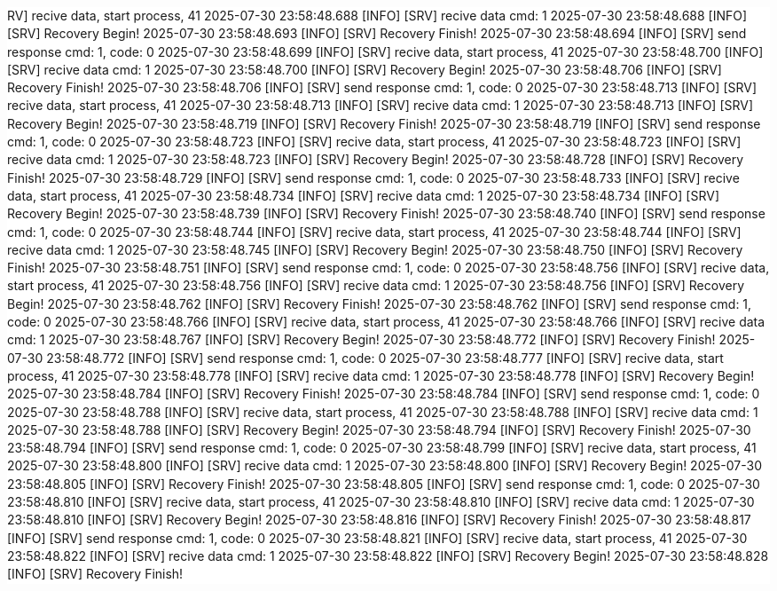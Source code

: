 RV] recive data, start process, 41 
2025-07-30 23:58:48.688 [INFO] [SRV] recive data cmd: 1 
2025-07-30 23:58:48.688 [INFO] [SRV] Recovery Begin! 
2025-07-30 23:58:48.693 [INFO] [SRV] Recovery Finish! 
2025-07-30 23:58:48.694 [INFO] [SRV] send response cmd: 1, code: 0 
2025-07-30 23:58:48.699 [INFO] [SRV] recive data, start process, 41 
2025-07-30 23:58:48.700 [INFO] [SRV] recive data cmd: 1 
2025-07-30 23:58:48.700 [INFO] [SRV] Recovery Begin! 
2025-07-30 23:58:48.706 [INFO] [SRV] Recovery Finish! 
2025-07-30 23:58:48.706 [INFO] [SRV] send response cmd: 1, code: 0 
2025-07-30 23:58:48.713 [INFO] [SRV] recive data, start process, 41 
2025-07-30 23:58:48.713 [INFO] [SRV] recive data cmd: 1 
2025-07-30 23:58:48.713 [INFO] [SRV] Recovery Begin! 
2025-07-30 23:58:48.719 [INFO] [SRV] Recovery Finish! 
2025-07-30 23:58:48.719 [INFO] [SRV] send response cmd: 1, code: 0 
2025-07-30 23:58:48.723 [INFO] [SRV] recive data, start process, 41 
2025-07-30 23:58:48.723 [INFO] [SRV] recive data cmd: 1 
2025-07-30 23:58:48.723 [INFO] [SRV] Recovery Begin! 
2025-07-30 23:58:48.728 [INFO] [SRV] Recovery Finish! 
2025-07-30 23:58:48.729 [INFO] [SRV] send response cmd: 1, code: 0 
2025-07-30 23:58:48.733 [INFO] [SRV] recive data, start process, 41 
2025-07-30 23:58:48.734 [INFO] [SRV] recive data cmd: 1 
2025-07-30 23:58:48.734 [INFO] [SRV] Recovery Begin! 
2025-07-30 23:58:48.739 [INFO] [SRV] Recovery Finish! 
2025-07-30 23:58:48.740 [INFO] [SRV] send response cmd: 1, code: 0 
2025-07-30 23:58:48.744 [INFO] [SRV] recive data, start process, 41 
2025-07-30 23:58:48.744 [INFO] [SRV] recive data cmd: 1 
2025-07-30 23:58:48.745 [INFO] [SRV] Recovery Begin! 
2025-07-30 23:58:48.750 [INFO] [SRV] Recovery Finish! 
2025-07-30 23:58:48.751 [INFO] [SRV] send response cmd: 1, code: 0 
2025-07-30 23:58:48.756 [INFO] [SRV] recive data, start process, 41 
2025-07-30 23:58:48.756 [INFO] [SRV] recive data cmd: 1 
2025-07-30 23:58:48.756 [INFO] [SRV] Recovery Begin! 
2025-07-30 23:58:48.762 [INFO] [SRV] Recovery Finish! 
2025-07-30 23:58:48.762 [INFO] [SRV] send response cmd: 1, code: 0 
2025-07-30 23:58:48.766 [INFO] [SRV] recive data, start process, 41 
2025-07-30 23:58:48.766 [INFO] [SRV] recive data cmd: 1 
2025-07-30 23:58:48.767 [INFO] [SRV] Recovery Begin! 
2025-07-30 23:58:48.772 [INFO] [SRV] Recovery Finish! 
2025-07-30 23:58:48.772 [INFO] [SRV] send response cmd: 1, code: 0 
2025-07-30 23:58:48.777 [INFO] [SRV] recive data, start process, 41 
2025-07-30 23:58:48.778 [INFO] [SRV] recive data cmd: 1 
2025-07-30 23:58:48.778 [INFO] [SRV] Recovery Begin! 
2025-07-30 23:58:48.784 [INFO] [SRV] Recovery Finish! 
2025-07-30 23:58:48.784 [INFO] [SRV] send response cmd: 1, code: 0 
2025-07-30 23:58:48.788 [INFO] [SRV] recive data, start process, 41 
2025-07-30 23:58:48.788 [INFO] [SRV] recive data cmd: 1 
2025-07-30 23:58:48.788 [INFO] [SRV] Recovery Begin! 
2025-07-30 23:58:48.794 [INFO] [SRV] Recovery Finish! 
2025-07-30 23:58:48.794 [INFO] [SRV] send response cmd: 1, code: 0 
2025-07-30 23:58:48.799 [INFO] [SRV] recive data, start process, 41 
2025-07-30 23:58:48.800 [INFO] [SRV] recive data cmd: 1 
2025-07-30 23:58:48.800 [INFO] [SRV] Recovery Begin! 
2025-07-30 23:58:48.805 [INFO] [SRV] Recovery Finish! 
2025-07-30 23:58:48.805 [INFO] [SRV] send response cmd: 1, code: 0 
2025-07-30 23:58:48.810 [INFO] [SRV] recive data, start process, 41 
2025-07-30 23:58:48.810 [INFO] [SRV] recive data cmd: 1 
2025-07-30 23:58:48.810 [INFO] [SRV] Recovery Begin! 
2025-07-30 23:58:48.816 [INFO] [SRV] Recovery Finish! 
2025-07-30 23:58:48.817 [INFO] [SRV] send response cmd: 1, code: 0 
2025-07-30 23:58:48.821 [INFO] [SRV] recive data, start process, 41 
2025-07-30 23:58:48.822 [INFO] [SRV] recive data cmd: 1 
2025-07-30 23:58:48.822 [INFO] [SRV] Recovery Begin! 
2025-07-30 23:58:48.828 [INFO] [SRV] Recovery Finish! 